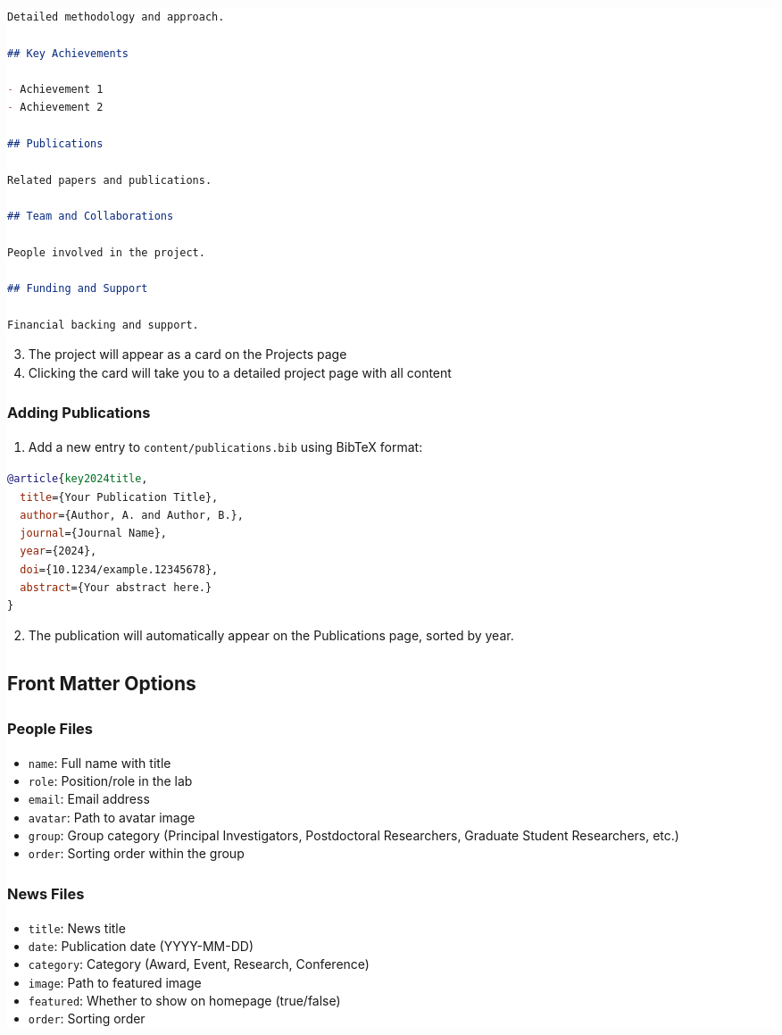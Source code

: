 ```markdown
Detailed methodology and approach.

## Key Achievements

- Achievement 1
- Achievement 2

## Publications

Related papers and publications.

## Team and Collaborations

People involved in the project.

## Funding and Support

Financial backing and support.
```

3. The project will appear as a card on the Projects page
4. Clicking the card will take you to a detailed project page with all content

### Adding Publications

1. Add a new entry to `content/publications.bib` using BibTeX format:

```bibtex
@article{key2024title,
  title={Your Publication Title},
  author={Author, A. and Author, B.},
  journal={Journal Name},
  year={2024},
  doi={10.1234/example.12345678},
  abstract={Your abstract here.}
}
```

2. The publication will automatically appear on the Publications page, sorted by year.

## Front Matter Options

### People Files
- `name`: Full name with title
- `role`: Position/role in the lab
- `email`: Email address
- `avatar`: Path to avatar image
- `group`: Group category (Principal Investigators, Postdoctoral Researchers, Graduate Student Researchers, etc.)
- `order`: Sorting order within the group

### News Files
- `title`: News title
- `date`: Publication date (YYYY-MM-DD)
- `category`: Category (Award, Event, Research, Conference)
- `image`: Path to featured image
- `featured`: Whether to show on homepage (true/false)
- `order`: Sorting order
